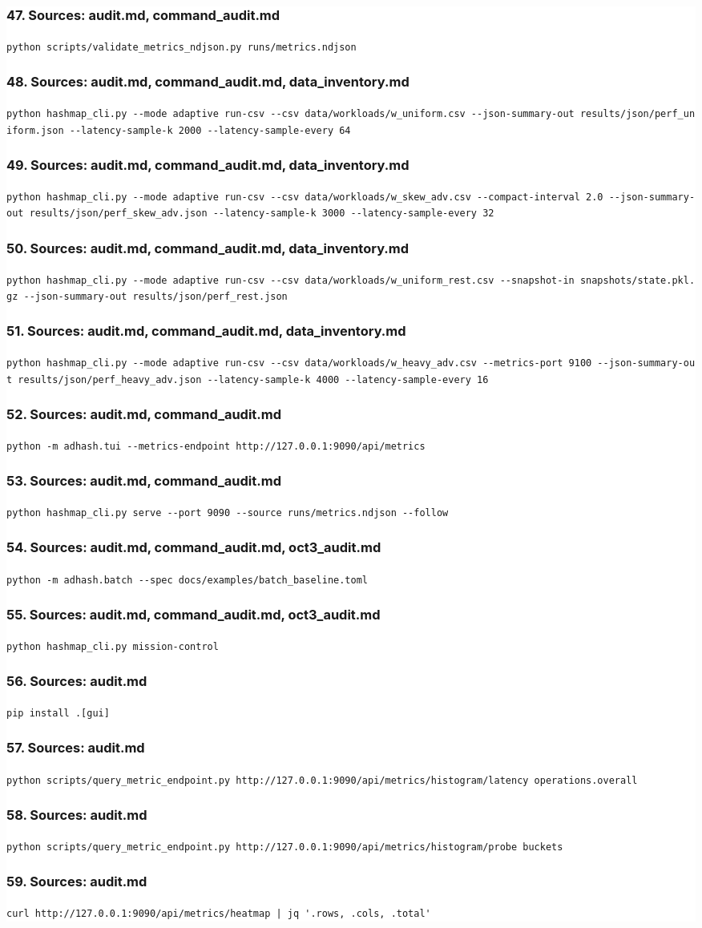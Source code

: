 ### 47. Sources: audit.md, command_audit.md
`python scripts/validate_metrics_ndjson.py runs/metrics.ndjson`

### 48. Sources: audit.md, command_audit.md, data_inventory.md
`python hashmap_cli.py --mode adaptive run-csv --csv data/workloads/w_uniform.csv --json-summary-out results/json/perf_uniform.json --latency-sample-k 2000 --latency-sample-every 64`

### 49. Sources: audit.md, command_audit.md, data_inventory.md
`python hashmap_cli.py --mode adaptive run-csv --csv data/workloads/w_skew_adv.csv --compact-interval 2.0 --json-summary-out results/json/perf_skew_adv.json --latency-sample-k 3000 --latency-sample-every 32`

### 50. Sources: audit.md, command_audit.md, data_inventory.md
`python hashmap_cli.py --mode adaptive run-csv --csv data/workloads/w_uniform_rest.csv --snapshot-in snapshots/state.pkl.gz --json-summary-out results/json/perf_rest.json`

### 51. Sources: audit.md, command_audit.md, data_inventory.md
`python hashmap_cli.py --mode adaptive run-csv --csv data/workloads/w_heavy_adv.csv --metrics-port 9100 --json-summary-out results/json/perf_heavy_adv.json --latency-sample-k 4000 --latency-sample-every 16`

### 52. Sources: audit.md, command_audit.md
`python -m adhash.tui --metrics-endpoint http://127.0.0.1:9090/api/metrics`

### 53. Sources: audit.md, command_audit.md
`python hashmap_cli.py serve --port 9090 --source runs/metrics.ndjson --follow`

### 54. Sources: audit.md, command_audit.md, oct3_audit.md
`python -m adhash.batch --spec docs/examples/batch_baseline.toml`

### 55. Sources: audit.md, command_audit.md, oct3_audit.md
`python hashmap_cli.py mission-control`

### 56. Sources: audit.md
`pip install .[gui]`

### 57. Sources: audit.md
`python scripts/query_metric_endpoint.py http://127.0.0.1:9090/api/metrics/histogram/latency operations.overall`

### 58. Sources: audit.md
`python scripts/query_metric_endpoint.py http://127.0.0.1:9090/api/metrics/histogram/probe buckets`

### 59. Sources: audit.md
`curl http://127.0.0.1:9090/api/metrics/heatmap | jq '.rows, .cols, .total'`
